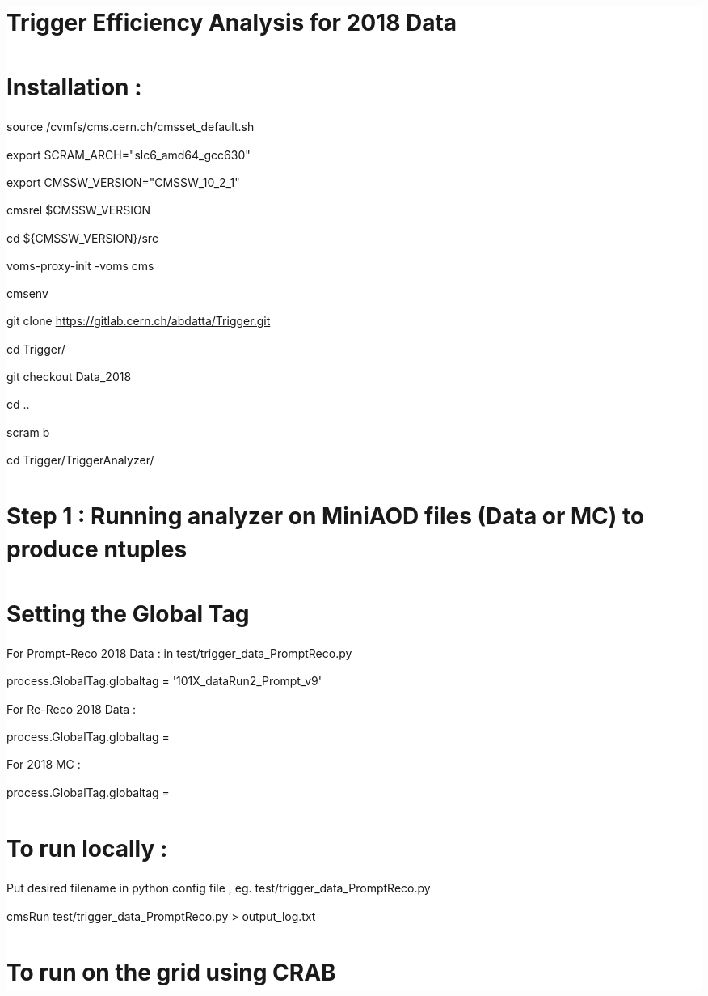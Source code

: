 # Trigger Efficiency Analysis for 2018 Data

# Installation :

source /cvmfs/cms.cern.ch/cmsset_default.sh

export SCRAM_ARCH="slc6_amd64_gcc630"

export CMSSW_VERSION="CMSSW_10_2_1"

cmsrel $CMSSW_VERSION

cd ${CMSSW_VERSION}/src

voms-proxy-init -voms cms

cmsenv

git clone https://gitlab.cern.ch/abdatta/Trigger.git

cd Trigger/

git checkout Data_2018

cd ..

scram b

cd Trigger/TriggerAnalyzer/


# Step 1 : Running analyzer on MiniAOD files (Data or MC) to produce ntuples

# Setting the Global Tag

For Prompt-Reco 2018 Data : in test/trigger_data_PromptReco.py

process.GlobalTag.globaltag = '101X_dataRun2_Prompt_v9'

For Re-Reco 2018 Data : 

process.GlobalTag.globaltag =

For 2018 MC : 

process.GlobalTag.globaltag = 

# To run locally :

Put desired filename in python config file , eg. test/trigger_data_PromptReco.py

cmsRun test/trigger_data_PromptReco.py > output_log.txt

# To run on the grid using CRAB
